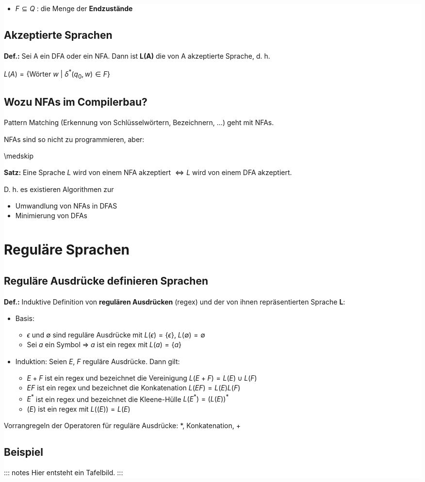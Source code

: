 -   $F \subseteq Q$ : die Menge der **Endzustände**

## Akzeptierte Sprachen

**Def.:** Sei A ein DFA oder ein NFA. Dann ist **L(A)** die von A akzeptierte
Sprache, d. h.

$L(A) = \lbrace \text{Wörter}\ w\ |\ \delta^*(q_0, w) \in F \rbrace$

## Wozu NFAs im Compilerbau?

Pattern Matching (Erkennung von Schlüsselwörtern, Bezeichnern, ...) geht mit NFAs.

NFAs sind so nicht zu programmieren, aber:

\medskip

**Satz:** Eine Sprache $L$ wird von einem NFA akzeptiert $\Leftrightarrow L$ wird
von einem DFA akzeptiert.

D. h. es existieren Algorithmen zur

-   Umwandlung von NFAs in DFAS
-   Minimierung von DFAs

# Reguläre Sprachen

## Reguläre Ausdrücke definieren Sprachen

**Def.:** Induktive Definition von **regulären Ausdrücken** (regex) und der von
ihnen repräsentierten Sprache **L**:

-   Basis:

    -   $\epsilon$ und $\emptyset$ sind reguläre Ausdrücke mit $L(\epsilon) =
          \lbrace \epsilon\rbrace$, $L(\emptyset)=\emptyset$
    -   Sei $a$ ein Symbol $\Rightarrow$ $a$ ist ein regex mit
        $L(a) = \lbrace a\rbrace$

-   Induktion: Seien $E,\ F$ reguläre Ausdrücke. Dann gilt:

    -   $E+F$ ist ein regex und bezeichnet die Vereinigung
        $L(E + F) = L(E)\cup L(F)$
    -   $EF$ ist ein regex und bezeichnet die Konkatenation $L(EF) = L(E)L(F)$
    -   $E^{\ast}$ ist ein regex und bezeichnet die Kleene-Hülle
        $L(E^{\ast})=(L(E))^{\ast}$
    -   $(E)$ ist ein regex mit $L((E)) = L(E)$

Vorrangregeln der Operatoren für reguläre Ausdrücke: \*, Konkatenation, +

## Beispiel

::: notes
Hier entsteht ein Tafelbild.
:::
